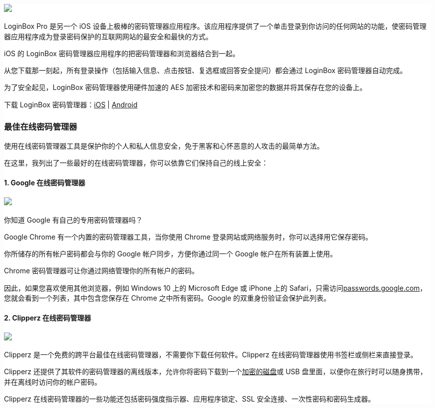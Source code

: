 
![](/data/attachment/album/201610/13/112358d88f08tt55t5ijqt.jpg)


LoginBox Pro 是另一个 iOS 设备上极棒的密码管理器应用程序。该应用程序提供了一个单击登录到你访问的任何网站的功能，使密码管理器应用程序成为登录密码保护的互联网网站的最安全和最快的方式。


iOS 的 LoginBox 密码管理器应用程序的把密码管理器和浏览器结合到一起。


从您下载那一刻起，所有登录操作（包括输入信息、点击按钮、复选框或回答安全提问）都会通过 LoginBox 密码管理器自动完成。


为了安全起见，LoginBox 密码管理器使用硬件加速的 AES 加密技术和密码来加密您的数据并将其保存在您的设备上。


下载 LoginBox 密码管理器：[iOS](https://itunes.apple.com/app/loginbox-pro/id579954762?mt=8) | [Android](https://play.google.com/store/apps/details?id=com.mygosoftware.android.loginbox)


### 最佳在线密码管理器


使用在线密码管理器工具是保护你的个人和私人信息安全，免于黑客和心怀恶意的人攻击的最简单方法。


在这里，我列出了一些最好的在线密码管理器，你可以依靠它们保持自己的线上安全：


#### 1. Google 在线密码管理器


![](/data/attachment/album/201610/13/112432v2rx830zt7l5rp2x.jpg)


你知道 Google 有自己的专用密码管理器吗？


Google Chrome 有一个内置的密码管理器工具，当你使用 Chrome 登录网站或网络服务时，你可以选择用它保存密码。


你所储存的所有帐户密码都会与你的 Google 帐户同步，方便你通过同一个 Google 帐户在所有装置上使用。


Chrome 密码管理器可让你通过网络管理你的所有帐户的密码。


因此，如果您喜欢使用其他浏览器，例如 Windows 10 上的 Microsoft Edge 或 iPhone 上的 Safari，只需访问[passwords.google.com](https://passwords.google.com/)，您就会看到一个列表，其中包含您保存在 Chrome 之中所有密码。Google 的双重身份验证会保护此列表。


#### 2. Clipperz 在线密码管理器


![](/data/attachment/album/201610/13/112457dc0687czb4ull7l7.jpg)


Clipperz 是一个免费的跨平台最佳在线密码管理器，不需要你下载任何软件。Clipperz 在线密码管理器使用书签栏或侧栏来直接登录。


Clipperz 还提供了其软件的密码管理器的离线版本，允许你将密码下载到一个[加密的磁盘](http://thehackernews.com/2014/01/Kali-linux-Self-Destruct-nuke-password.html)或 USB 盘里面，以便你在旅行时可以随身携带，并在离线时访问你的帐户密码。


Clipperz 在线密码管理器的一些功能还包括密码强度指示器、应用程序锁定、SSL 安全连接、一次性密码和密码生成器。
